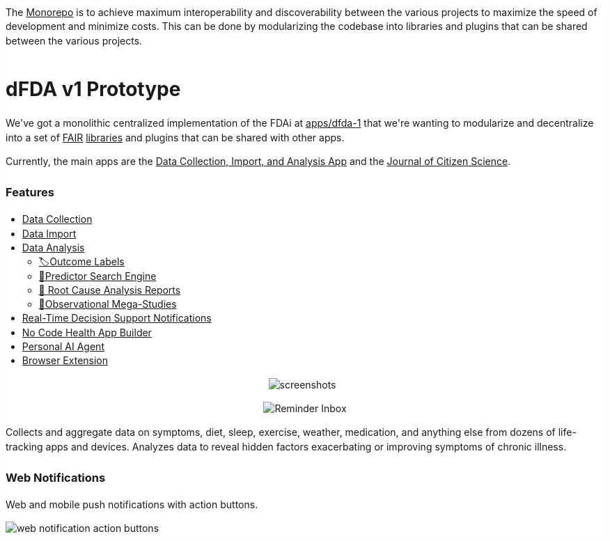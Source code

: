 The [Monorepo](docs/contributing/repo-structure.md) is to achieve maximum interoperability and discoverability between the various
projects to maximize the speed of development and minimize costs.
This can be
done by modularizing the codebase into libraries and plugins that can be shared between the various projects.

# dFDA v1 Prototype

We've got a monolithic centralized implementation of the FDAi at [apps/dfda-1](apps/dfda-1) that we're wanting to modularize and decentralize into a set of [FAIR](docs/contributing/fair.md) [libraries](libs) and plugins that can be shared with other apps.

Currently, the main apps are the [Data Collection, Import, and Analysis App](https://safe.dfda.earth) and the
[Journal of Citizen Science](https://studies.dfda.earth).

### Features

* [Data Collection](docs/components/data-collection/data-collection.md)
* [Data Import](docs/components/data-import/data-import.md)
* [Data Analysis](#data-analysis)
  * [🏷️Outcome Labels](#-outcome-labels)
  * [🔮Predictor Search Engine](docs/components/predictor-search-engine/predictor-search-engine.md)
  * [🥕 Root Cause Analysis Reports](docs/components/root-cause-analysis-reports/root-cause-analysis-reports.md)
  * [📜Observational Mega-Studies](docs/components/observational-studies/observational-studies.md)
* [Real-Time Decision Support Notifications](docs/components/decision-support-notifications)
* [No Code Health App Builder](docs/components/no-code-app-builder)
* [Personal AI Agent](docs/components/optimiton-ai-agent/optomitron-ai-agent.md)
* [Browser Extension](docs/components/browser-extension)

<p align="center">

<img src="apps/dfda-1/public/app/public/img/screenshots/record-inbox-import-connectors-analyze-study.png" width="800" alt="screenshots">
&nbsp
</p>
<p align="center">
  <img src="apps/dfda-1/public/app/public/img/screenshots/reminder-inbox-screenshot-no-text.png" width="300" alt="Reminder Inbox">
</p>

Collects and aggregate data on symptoms, diet, sleep, exercise, weather, medication, and anything else from dozens
of life-tracking apps and devices. Analyzes data to reveal hidden factors exacerbating or improving symptoms of
chronic illness.

### Web Notifications

Web and mobile push notifications with action buttons.

![web notification action buttons](docs/components/data-collection/web-notification-action-buttons.png)
